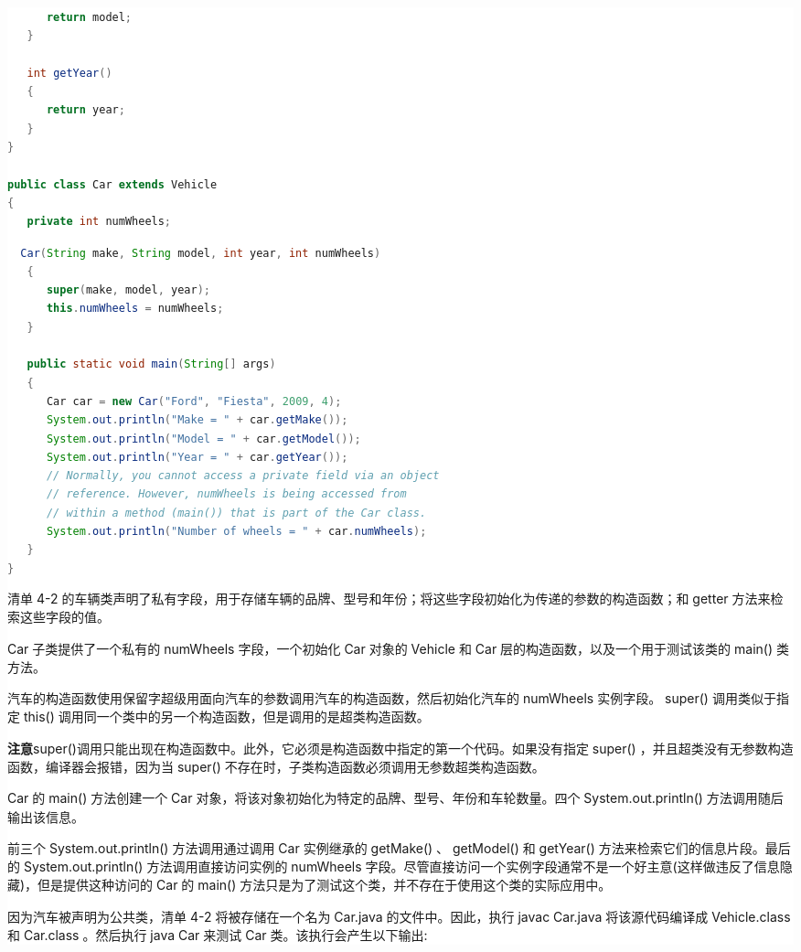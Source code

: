 ```java
      return model;
   }

   int getYear()
   {
      return year;
   }
}

public class Car extends Vehicle
{
   private int numWheels;

```

```java
  Car(String make, String model, int year, int numWheels)
   {
      super(make, model, year);
      this.numWheels = numWheels;
   }

   public static void main(String[] args)
   {
      Car car = new Car("Ford", "Fiesta", 2009, 4);
      System.out.println("Make = " + car.getMake());
      System.out.println("Model = " + car.getModel());
      System.out.println("Year = " + car.getYear());
      // Normally, you cannot access a private field via an object
      // reference. However, numWheels is being accessed from
      // within a method (main()) that is part of the Car class.
      System.out.println("Number of wheels = " + car.numWheels);
   }
}

```

清单 4-2 的车辆类声明了私有字段，用于存储车辆的品牌、型号和年份；将这些字段初始化为传递的参数的构造函数；和 getter 方法来检索这些字段的值。

Car 子类提供了一个私有的 numWheels 字段，一个初始化 Car 对象的 Vehicle 和 Car 层的构造函数，以及一个用于测试该类的 main() 类方法。

汽车的构造函数使用保留字超级用面向汽车的参数调用汽车的构造函数，然后初始化汽车的 numWheels 实例字段。 super() 调用类似于指定 this() 调用同一个类中的另一个构造函数，但是调用的是超类构造函数。

**注意**super()调用只能出现在构造函数中。此外，它必须是构造函数中指定的第一个代码。如果没有指定 super() ，并且超类没有无参数构造函数，编译器会报错，因为当 super() 不存在时，子类构造函数必须调用无参数超类构造函数。

Car 的 main() 方法创建一个 Car 对象，将该对象初始化为特定的品牌、型号、年份和车轮数量。四个 System.out.println() 方法调用随后输出该信息。

前三个 System.out.println() 方法调用通过调用 Car 实例继承的 getMake() 、 getModel() 和 getYear() 方法来检索它们的信息片段。最后的 System.out.println() 方法调用直接访问实例的 numWheels 字段。尽管直接访问一个实例字段通常不是一个好主意(这样做违反了信息隐藏)，但是提供这种访问的 Car 的 main() 方法只是为了测试这个类，并不存在于使用这个类的实际应用中。

因为汽车被声明为公共类，清单 4-2 将被存储在一个名为 Car.java 的文件中。因此，执行 javac Car.java 将该源代码编译成 Vehicle.class 和 Car.class 。然后执行 java Car 来测试 Car 类。该执行会产生以下输出:
